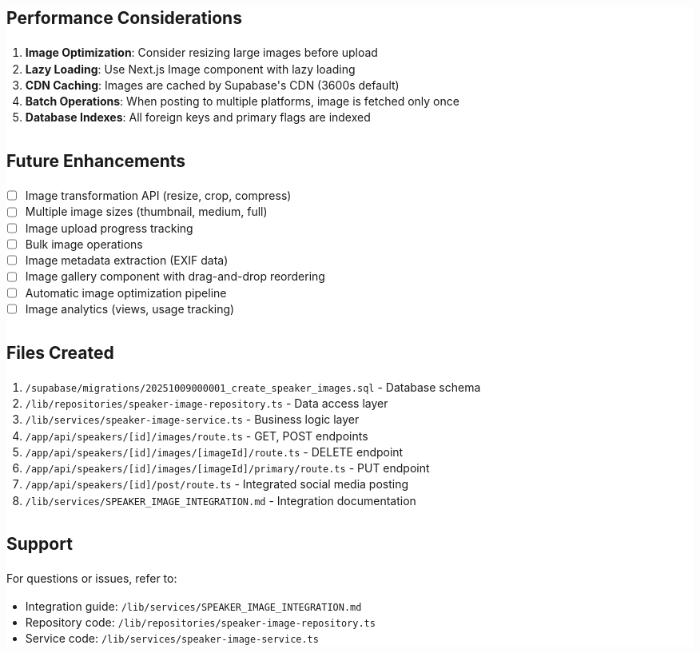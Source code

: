 ## Performance Considerations

1. **Image Optimization**: Consider resizing large images before upload
2. **Lazy Loading**: Use Next.js Image component with lazy loading
3. **CDN Caching**: Images are cached by Supabase's CDN (3600s default)
4. **Batch Operations**: When posting to multiple platforms, image is fetched only once
5. **Database Indexes**: All foreign keys and primary flags are indexed

## Future Enhancements

- [ ] Image transformation API (resize, crop, compress)
- [ ] Multiple image sizes (thumbnail, medium, full)
- [ ] Image upload progress tracking
- [ ] Bulk image operations
- [ ] Image metadata extraction (EXIF data)
- [ ] Image gallery component with drag-and-drop reordering
- [ ] Automatic image optimization pipeline
- [ ] Image analytics (views, usage tracking)

## Files Created

1. `/supabase/migrations/20251009000001_create_speaker_images.sql` - Database schema
2. `/lib/repositories/speaker-image-repository.ts` - Data access layer
3. `/lib/services/speaker-image-service.ts` - Business logic layer
4. `/app/api/speakers/[id]/images/route.ts` - GET, POST endpoints
5. `/app/api/speakers/[id]/images/[imageId]/route.ts` - DELETE endpoint
6. `/app/api/speakers/[id]/images/[imageId]/primary/route.ts` - PUT endpoint
7. `/app/api/speakers/[id]/post/route.ts` - Integrated social media posting
8. `/lib/services/SPEAKER_IMAGE_INTEGRATION.md` - Integration documentation

## Support

For questions or issues, refer to:
- Integration guide: `/lib/services/SPEAKER_IMAGE_INTEGRATION.md`
- Repository code: `/lib/repositories/speaker-image-repository.ts`
- Service code: `/lib/services/speaker-image-service.ts`
